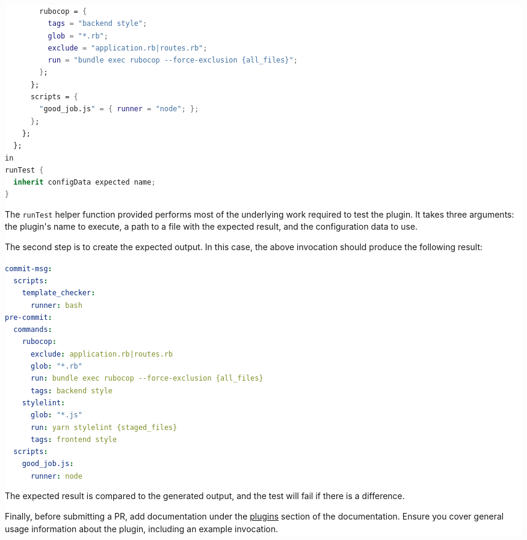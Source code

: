 ```nix
        rubocop = {
          tags = "backend style";
          glob = "*.rb";
          exclude = "application.rb|routes.rb";
          run = "bundle exec rubocop --force-exclusion {all_files}";
        };
      };
      scripts = {
        "good_job.js" = { runner = "node"; };
      };
    };
  };
in
runTest {
  inherit configData expected name;
}
```

The `runTest` helper function provided performs most of the underlying work
required to test the plugin. It takes three arguments: the plugin's name to
execute, a path to a file with the expected result, and the configuration data
to use.

The second step is to create the expected output. In this case, the above
invocation should produce the following result:

```yaml
commit-msg:
  scripts:
    template_checker:
      runner: bash
pre-commit:
  commands:
    rubocop:
      exclude: application.rb|routes.rb
      glob: "*.rb"
      run: bundle exec rubocop --force-exclusion {all_files}
      tags: backend style
    stylelint:
      glob: "*.js"
      run: yarn stylelint {staged_files}
      tags: frontend style
  scripts:
    good_job.js:
      runner: node
```

The expected result is compared to the generated output, and the test will fail
if there is a difference.

Finally, before submitting a PR, add documentation under the [plugins][8]
section of the documentation. Ensure you cover general usage information about
the plugin, including an example invocation.


[1]: https://github.com/jmgilman/nixago/tree/master/plugins
[2]: https://github.com/jmgilman/nixago/blob/master/lib/make.nix
[3]: https://github.com/jmgilman/nixago/blob/issues/9/modules/request.nix
[4]: https://github.com/evilmartians/lefthook
[5]: https://cuetorials.com/overview/types-and-values/#definitions
[6]: https://cuetorials.com/overview/types-and-values/#structs
[7]: https://github.com/jmgilman/nixago/tree/master/tests
[8]: https://github.com/jmgilman/nixago/tree/master/docs/plugins